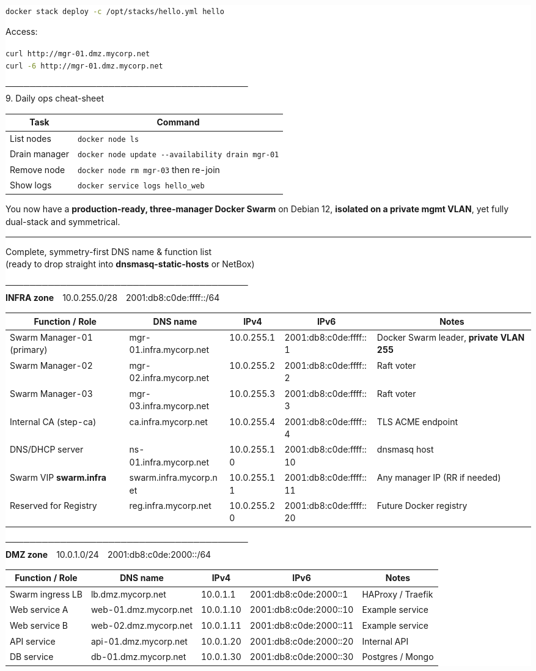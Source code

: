 ```bash
docker stack deploy -c /opt/stacks/hello.yml hello
```

Access:

```bash
curl http://mgr-01.dmz.mycorp.net
curl -6 http://mgr-01.dmz.mycorp.net
```

────────────────────────────────────────  
9.  Daily ops cheat-sheet

| Task | Command |
|---|---|
| List nodes | `docker node ls` |
| Drain manager | `docker node update --availability drain mgr-01` |
| Remove node | `docker node rm mgr-03` then re-join |
| Show logs | `docker service logs hello_web` |

You now have a **production-ready, three-manager Docker Swarm** on Debian 12, **isolated on a private mgmt VLAN**, yet fully dual-stack and symmetrical.

---

Complete, symmetry-first DNS name & function list  
(ready to drop straight into **dnsmasq-static-hosts** or NetBox)

────────────────────────────────────────  
**INFRA zone** 10.0.255.0/28 2001:db8:c0de:ffff::/64  

| Function / Role | DNS name | IPv4 | IPv6 | Notes |
|---|---|---|---|---|
| Swarm Manager-01 (primary) | mgr-01.infra.mycorp.net | 10.0.255.1 | 2001:db8:c0de:ffff::1 | Docker Swarm leader, **private VLAN 255** |
| Swarm Manager-02 | mgr-02.infra.mycorp.net | 10.0.255.2 | 2001:db8:c0de:ffff::2 | Raft voter |
| Swarm Manager-03 | mgr-03.infra.mycorp.net | 10.0.255.3 | 2001:db8:c0de:ffff::3 | Raft voter |
| Internal CA (step-ca) | ca.infra.mycorp.net | 10.0.255.4 | 2001:db8:c0de:ffff::4 | TLS ACME endpoint |
| DNS/DHCP server | ns-01.infra.mycorp.net | 10.0.255.10 | 2001:db8:c0de:ffff::10 | dnsmasq host |
| Swarm VIP **swarm.infra** | swarm.infra.mycorp.net | 10.0.255.11 | 2001:db8:c0de:ffff::11 | Any manager IP (RR if needed) |
| Reserved for Registry | reg.infra.mycorp.net | 10.0.255.20 | 2001:db8:c0de:ffff::20 | Future Docker registry |

────────────────────────────────────────  
**DMZ zone** 10.0.1.0/24 2001:db8:c0de:2000::/64  

| Function / Role | DNS name | IPv4 | IPv6 | Notes |
|---|---|---|---|---|
| Swarm ingress LB | lb.dmz.mycorp.net | 10.0.1.1 | 2001:db8:c0de:2000::1 | HAProxy / Traefik |
| Web service A | web-01.dmz.mycorp.net | 10.0.1.10 | 2001:db8:c0de:2000::10 | Example service |
| Web service B | web-02.dmz.mycorp.net | 10.0.1.11 | 2001:db8:c0de:2000::11 | Example service |
| API service | api-01.dmz.mycorp.net | 10.0.1.20 | 2001:db8:c0de:2000::20 | Internal API |
| DB service | db-01.dmz.mycorp.net | 10.0.1.30 | 2001:db8:c0de:2000::30 | Postgres / Mongo |
